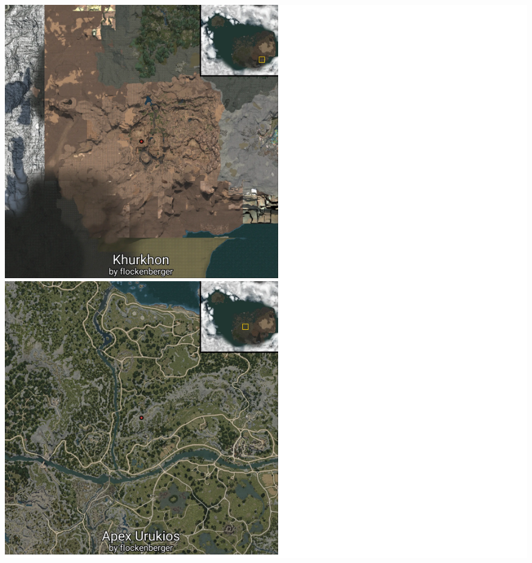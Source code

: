 <img src="./Vahmalkea_Khurkhon_Preview.webp" width="450"/> <img src="./Vahmalkea_Apex Urukios_Preview.webp" width="450"/> 